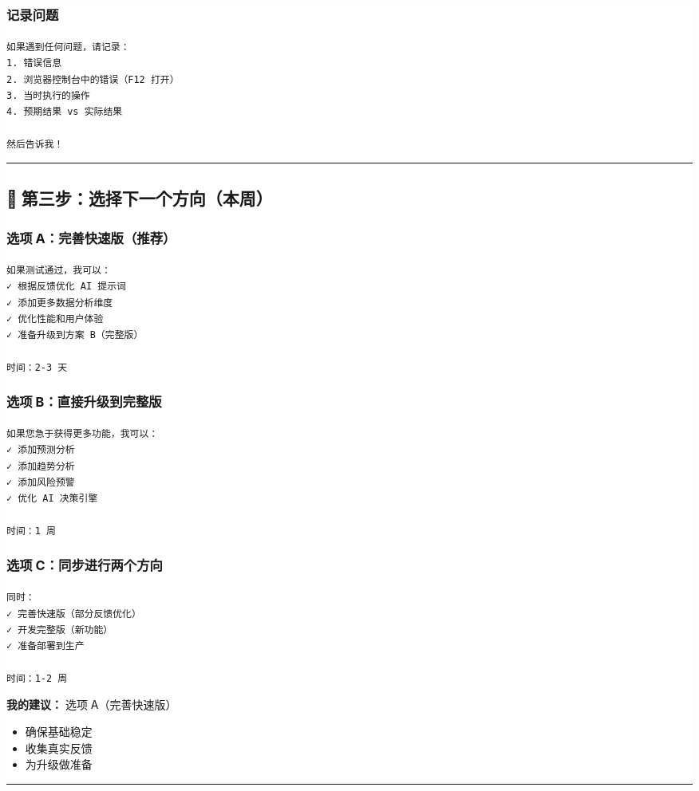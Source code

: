 ### 记录问题
```
如果遇到任何问题，请记录：
1. 错误信息
2. 浏览器控制台中的错误（F12 打开）
3. 当时执行的操作
4. 预期结果 vs 实际结果

然后告诉我！
```

---

## 🚀 **第三步：选择下一个方向（本周）**

### 选项 A：完善快速版（推荐）
```
如果测试通过，我可以：
✓ 根据反馈优化 AI 提示词
✓ 添加更多数据分析维度
✓ 优化性能和用户体验
✓ 准备升级到方案 B（完整版）

时间：2-3 天
```

### 选项 B：直接升级到完整版
```
如果您急于获得更多功能，我可以：
✓ 添加预测分析
✓ 添加趋势分析
✓ 添加风险预警
✓ 优化 AI 决策引擎

时间：1 周
```

### 选项 C：同步进行两个方向
```
同时：
✓ 完善快速版（部分反馈优化）
✓ 开发完整版（新功能）
✓ 准备部署到生产

时间：1-2 周
```

**我的建议：** 选项 A（完善快速版）
- 确保基础稳定
- 收集真实反馈
- 为升级做准备

---